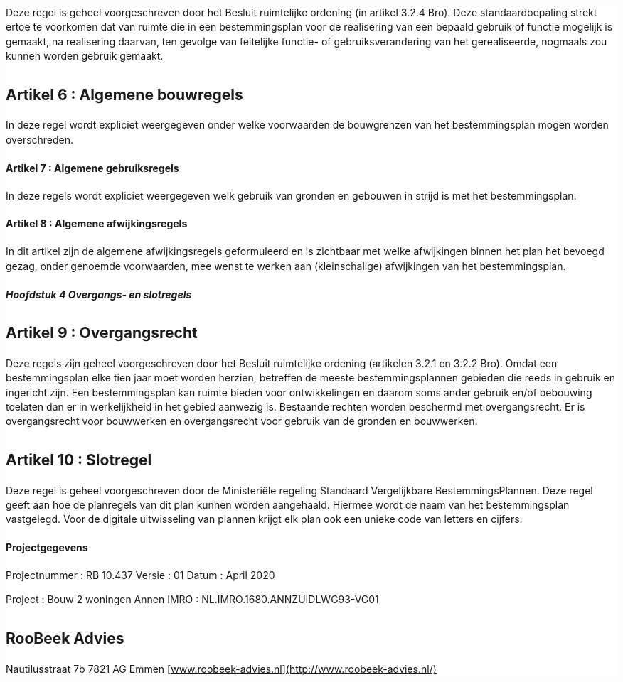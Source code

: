 Deze regel is geheel voorgeschreven door het Besluit ruimtelijke ordening (in artikel 3.2.4 Bro). Deze standaardbepaling strekt ertoe te voorkomen dat van ruimte die in een bestemmingsplan voor de realisering van een bepaald gebruik of functie mogelijk is gemaakt, na realisering daarvan, ten gevolge van feitelijke functie- of gebruiksverandering van het gerealiseerde, nogmaals zou kunnen worden gebruik gemaakt.

## Artikel 6 : Algemene bouwregels

In deze regel wordt expliciet weergegeven onder welke voorwaarden de bouwgrenzen van het bestemmingsplan mogen worden overschreden.

#### Artikel 7 : Algemene gebruiksregels

In deze regels wordt expliciet weergegeven welk gebruik van gronden en gebouwen in strijd is met het bestemmingsplan.

#### Artikel 8 : Algemene afwijkingsregels

In dit artikel zijn de algemene afwijkingsregels geformuleerd en is zichtbaar met welke afwijkingen binnen het plan het bevoegd gezag, onder genoemde voorwaarden, mee wenst te werken aan (kleinschalige) afwijkingen van het bestemmingsplan.

#### *Hoofdstuk 4 Overgangs- en slotregels*

## Artikel 9 : Overgangsrecht

Deze regels zijn geheel voorgeschreven door het Besluit ruimtelijke ordening (artikelen 3.2.1 en 3.2.2 Bro). Omdat een bestemmingsplan elke tien jaar moet worden herzien, betreffen de meeste bestemmingsplannen gebieden die reeds in gebruik en ingericht zijn. Een bestemmingsplan kan ruimte bieden voor ontwikkelingen en daarom soms ander gebruik en/of bebouwing toelaten dan er in werkelijkheid in het gebied aanwezig is. Bestaande rechten worden beschermd met overgangsrecht. Er is overgangsrecht voor bouwwerken en overgangsrecht voor gebruik van de gronden en bouwwerken.

## Artikel 10 : Slotregel

Deze regel is geheel voorgeschreven door de Ministeriële regeling Standaard Vergelijkbare BestemmingsPlannen. Deze regel geeft aan hoe de planregels van dit plan kunnen worden aangehaald. Hiermee wordt de naam van het bestemmingsplan vastgelegd. Voor de digitale uitwisseling van plannen krijgt elk plan ook een unieke code van letters en cijfers.

#### **Projectgegevens**

Projectnummer : RB 10.437 Versie : 01 Datum : April 2020

Project : Bouw 2 woningen Annen IMRO : NL.IMRO.1680.ANNZUIDLWG93-VG01

## **RooBeek Advies**

Nautilusstraat 7b 7821 AG Emmen [www.roobeek-advies.nl](http://www.roobeek-advies.nl/)